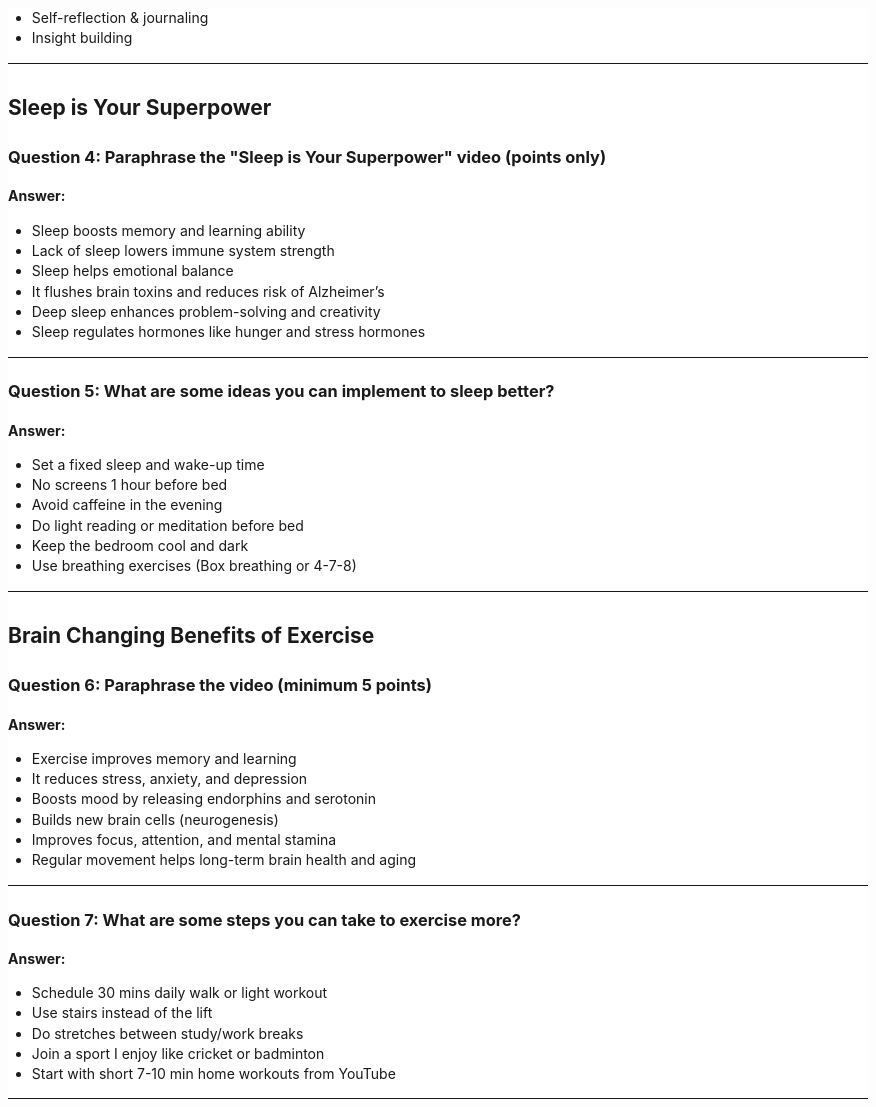 
- Self-reflection & journaling  
- Insight building  

---

##  Sleep is Your Superpower

###  Question 4: Paraphrase the "Sleep is Your Superpower" video (points only)

**Answer:**
- Sleep boosts memory and learning ability  
- Lack of sleep lowers immune system strength  
- Sleep helps emotional balance  
- It flushes brain toxins and reduces risk of Alzheimer’s  
- Deep sleep enhances problem-solving and creativity  
- Sleep regulates hormones like hunger and stress hormones  

---

###  Question 5: What are some ideas you can implement to sleep better?

**Answer:**
- Set a fixed sleep and wake-up time  
- No screens 1 hour before bed  
- Avoid caffeine in the evening  
- Do light reading or meditation before bed  
- Keep the bedroom cool and dark  
- Use breathing exercises (Box breathing or 4-7-8)  

---

##  Brain Changing Benefits of Exercise

###  Question 6: Paraphrase the video (minimum 5 points)

**Answer:**
- Exercise improves memory and learning  
- It reduces stress, anxiety, and depression  
- Boosts mood by releasing endorphins and serotonin  
- Builds new brain cells (neurogenesis)  
- Improves focus, attention, and mental stamina  
- Regular movement helps long-term brain health and aging  

---

###  Question 7: What are some steps you can take to exercise more?

**Answer:**
- Schedule 30 mins daily walk or light workout  
- Use stairs instead of the lift  
- Do stretches between study/work breaks  
- Join a sport I enjoy like cricket or badminton  
- Start with short 7-10 min home workouts from YouTube  

---
